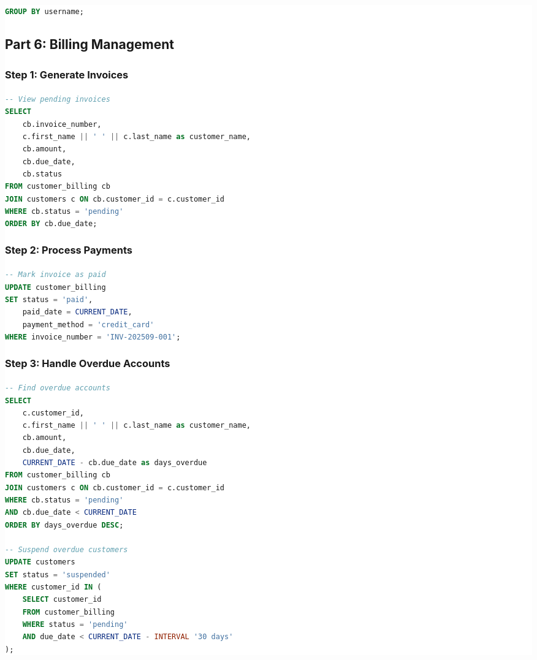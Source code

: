 ```sql
GROUP BY username;
```

## Part 6: Billing Management

### Step 1: Generate Invoices

```sql
-- View pending invoices
SELECT 
    cb.invoice_number,
    c.first_name || ' ' || c.last_name as customer_name,
    cb.amount,
    cb.due_date,
    cb.status
FROM customer_billing cb
JOIN customers c ON cb.customer_id = c.customer_id
WHERE cb.status = 'pending'
ORDER BY cb.due_date;
```

### Step 2: Process Payments

```sql
-- Mark invoice as paid
UPDATE customer_billing 
SET status = 'paid', 
    paid_date = CURRENT_DATE,
    payment_method = 'credit_card'
WHERE invoice_number = 'INV-202509-001';
```

### Step 3: Handle Overdue Accounts

```sql
-- Find overdue accounts
SELECT 
    c.customer_id,
    c.first_name || ' ' || c.last_name as customer_name,
    cb.amount,
    cb.due_date,
    CURRENT_DATE - cb.due_date as days_overdue
FROM customer_billing cb
JOIN customers c ON cb.customer_id = c.customer_id
WHERE cb.status = 'pending' 
AND cb.due_date < CURRENT_DATE
ORDER BY days_overdue DESC;

-- Suspend overdue customers
UPDATE customers 
SET status = 'suspended'
WHERE customer_id IN (
    SELECT customer_id 
    FROM customer_billing 
    WHERE status = 'pending' 
    AND due_date < CURRENT_DATE - INTERVAL '30 days'
);
```
